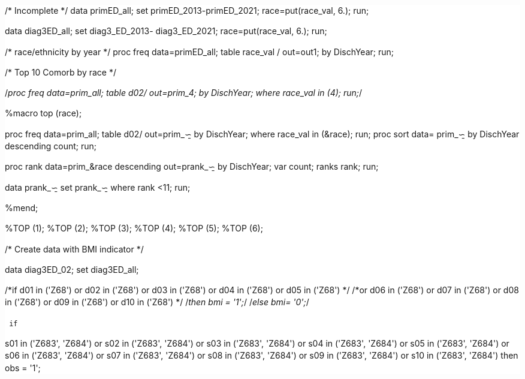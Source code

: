 
/* Incomplete */
data primED_all; set primED_2013-primED_2021;
race=put(race_val, 6.);
run;



data  diag3ED_all; set  diag3_ED_2013- diag3_ED_2021;
race=put(race_val, 6.);
run;


/* race/ethnicity by year */
proc freq data=primED_all; table race_val / out=out1; by DischYear; run;


/* Top 10 Comorb by race */

/*proc freq data=prim_all; table d02/ out=prim_4; by DischYear; where race_val in (4); run;*/

%macro top (race);

proc freq data=prim_all; table d02/ out=prim_&race; by DischYear; where race_val in (&race); run;
proc sort data= prim_&race; by DischYear descending count; run;


proc rank data=prim_&race descending out=prank_&race;
by DischYear;
var count; 
ranks rank;
run;


data prank_&race; set prank_&race;
where rank <11;
run;

%mend;

%TOP (1);
%TOP (2);
%TOP (3);
%TOP (4);
%TOP (5);
%TOP (6);




/* Create data with BMI indicator */

data diag3ED_02; set diag3ED_all;

/*if d01 in ('Z68') or d02 in ('Z68') or d03 in ('Z68') or d04 in ('Z68')  or d05 in ('Z68') */
/*or d06 in ('Z68') or d07 in ('Z68') or d08 in ('Z68') or d09 in ('Z68') or d10 in ('Z68')  */
/*then bmi = '1';*/
/*else bmi= '0';*/

     if 
s01 in ('Z683', 'Z684') or 
s02 in ('Z683', 'Z684') or 
s03 in ('Z683', 'Z684') or 
s04 in ('Z683', 'Z684') or 
s05 in ('Z683', 'Z684') or 
s06 in ('Z683', 'Z684') or 
s07 in ('Z683', 'Z684') or 
s08 in ('Z683', 'Z684') or 
s09 in ('Z683', 'Z684') or 
s10 in ('Z683', 'Z684') 
then obs = '1';
